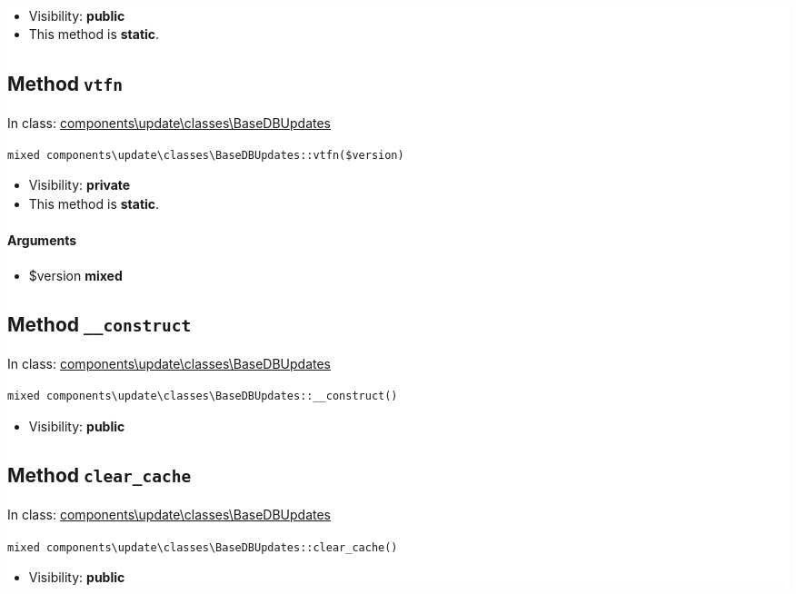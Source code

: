 


* Visibility: **public**
* This method is **static**.






## Method `vtfn`
In class: [components\update\classes\BaseDBUpdates](#top)

```
mixed components\update\classes\BaseDBUpdates::vtfn($version)
```





* Visibility: **private**
* This method is **static**.

#### Arguments

* $version **mixed**






## Method `__construct`
In class: [components\update\classes\BaseDBUpdates](#top)

```
mixed components\update\classes\BaseDBUpdates::__construct()
```





* Visibility: **public**






## Method `clear_cache`
In class: [components\update\classes\BaseDBUpdates](#top)

```
mixed components\update\classes\BaseDBUpdates::clear_cache()
```





* Visibility: **public**




